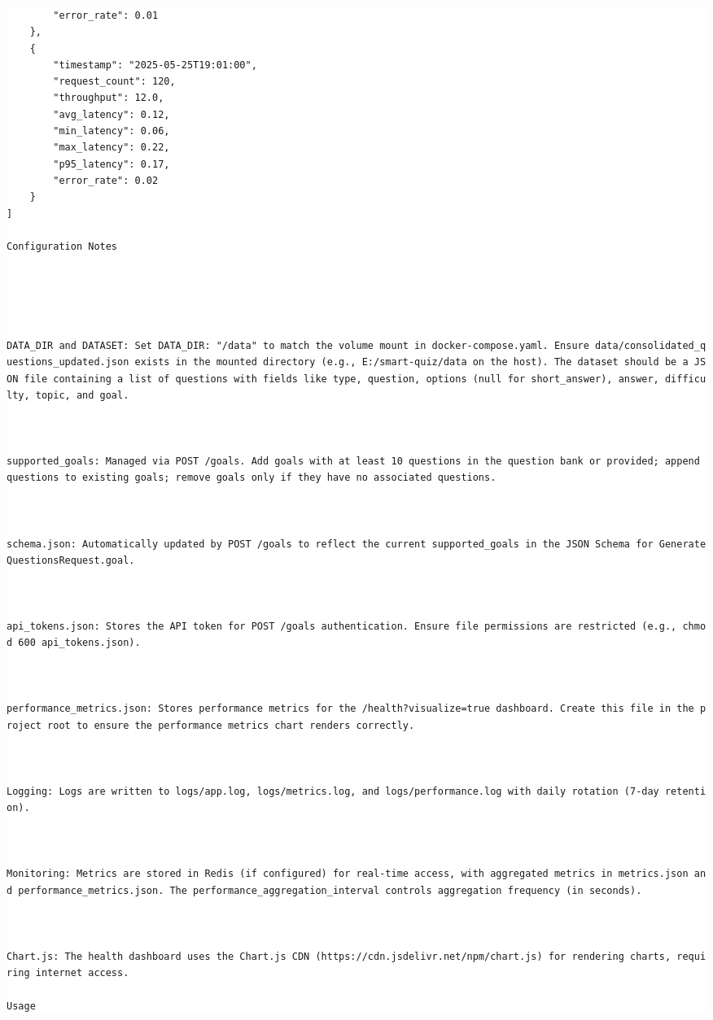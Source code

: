 ```mermaid
        "error_rate": 0.01
    },
    {
        "timestamp": "2025-05-25T19:01:00",
        "request_count": 120,
        "throughput": 12.0,
        "avg_latency": 0.12,
        "min_latency": 0.06,
        "max_latency": 0.22,
        "p95_latency": 0.17,
        "error_rate": 0.02
    }
]

Configuration Notes





DATA_DIR and DATASET: Set DATA_DIR: "/data" to match the volume mount in docker-compose.yaml. Ensure data/consolidated_questions_updated.json exists in the mounted directory (e.g., E:/smart-quiz/data on the host). The dataset should be a JSON file containing a list of questions with fields like type, question, options (null for short_answer), answer, difficulty, topic, and goal.



supported_goals: Managed via POST /goals. Add goals with at least 10 questions in the question bank or provided; append questions to existing goals; remove goals only if they have no associated questions.



schema.json: Automatically updated by POST /goals to reflect the current supported_goals in the JSON Schema for GenerateQuestionsRequest.goal.



api_tokens.json: Stores the API token for POST /goals authentication. Ensure file permissions are restricted (e.g., chmod 600 api_tokens.json).



performance_metrics.json: Stores performance metrics for the /health?visualize=true dashboard. Create this file in the project root to ensure the performance metrics chart renders correctly.



Logging: Logs are written to logs/app.log, logs/metrics.log, and logs/performance.log with daily rotation (7-day retention).



Monitoring: Metrics are stored in Redis (if configured) for real-time access, with aggregated metrics in metrics.json and performance_metrics.json. The performance_aggregation_interval controls aggregation frequency (in seconds).



Chart.js: The health dashboard uses the Chart.js CDN (https://cdn.jsdelivr.net/npm/chart.js) for rendering charts, requiring internet access.

Usage
```